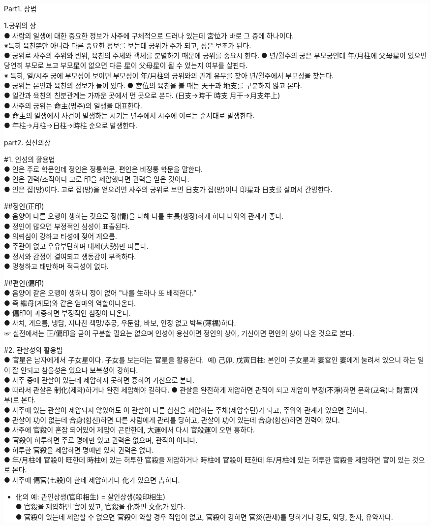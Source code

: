 Part1. 상법 

1.궁위의 상  
●​ 사람의 일생에 대한 중요한 정보가 사주에 구체적으로 드러나 있는데 宮位가 바로 그 중에 하나이다.  
※특히 육친뿐만 아니라 다른 중요한 정보를 보는데 궁위가 주가 되고, 성은 보조가 된다.  
●​ 궁위로 사주의 주위와 빈위, 육친의 주체와 객체를 분별하기 때문에 궁위를 중요시 한다. 
●​ 년/월주의 궁은 부모궁인데 年/月柱에 父母星이 있으면 당연히 부모로 보고 부모星이 없으면 다른 星이 父母星이 될 수 있는지 여부를 살핀다.  
※ 특히, 일/시주 궁에 부모성이 보이면 부모성이 年/月柱의 궁위와의 관계 유무를 찾아 년/월주에서 부모성을 찾는다.  
●​ 궁위는 본인과 육친의 정보가 들어 있다. 
●​ 宮位의 육친을 볼 때는 天干과 地支를 구분하지 않고 본다.  
●​ 일간과 육친의 친분관계는 가까운 곳에서 먼 곳으로 본다.  (日支→時干 時支 月干→月支年上)  
●​ 사주의 궁위는 命主(명주)의 일생을 대표한다.  
●​ 命主의 일생에서 사건이 발생하는 시기는 년주에서 시주에 이르는 순서대로 발생한다.  
●​ 年柱→月柱→日柱→時柱 순으로 발생한다. 

part2. 십신의상 

#1. 인성의 활용법  
●​ 인은 주로 학문인데 정인은 정통학문, 편인은 비정통 학문을 말한다.  
●​ 인은 권력/조직이다 고로 印을 제압했다면 권력을 얻은 것이다.  
●​ 인은 집(방)이다. 고로 집(방)을 얻으려면 사주의 궁위로 보면 日支가 집(방)이니 印星과 日支를 살펴서 간명한다.  

##정인(正印)  
●​ 음양이 다른 오행이 생하는 것으로 정(情)을 다해 나를 生⻑(생장)하게 하니 나와의 관계가 좋다.  
●​ 정인이 많으면 부정적인 심성이 표출된다.  
●​  의뢰심이 강하고 타성에 젖어 게으름.  
●​  주관이 없고 우유부단하며 대세(大勢)만 따른다.  
●​  정서와 감정이 결여되고 생동감이 부족하다.  
●​  멍청하고 태만하며 적극성이 없다.  

##편인(偏印)  
●​ 음양이 같은 오행이 생하니 정이 없어 "나를 生하나 또 배척한다."  
●​ 즉 繼母(계모)와 같은 엄마의 역할이나온다.  
●​ 偏印이 과중하면 부정적인 심정이 나온다.  
●​ 사치, 게으름, 냉담, 지나친 책망/추궁, 우둔함, 바보, 인정 없고 박복(薄福)하다.  
☞ 실전에서는 正/偏印을 굳이 구분할 필요는 없으며 인성이 용신이면 정인의 상이, 기신이면 편인의 상이 나온 것으로 본다.  


#2. 관살성의 활용법  
●​ 官星은 남자에게서 子女星이다. 子女를 보는데는 官星을 활용한다.  ​
예) 己卯, 戊寅日柱: 본인이 子女星과 妻宮인 妻에게 눌려서 있으니 하는 일이 잘 안되고 참을성은 있으나 보복성이 강하다.  
●​ 사주 중에 관살이 있는데 제압하지 못하면 흉하여 기신으로 본다.  
●​ 따라서 관살은 制化(제화)하거나 완전 제압해야 길하다. 
●​ 관살을 완전하게 제압하면 관직이 되고 제압이 부정(不淨)하면 문화(교육)나 財富(재부)로 본다.  
●​ 사주에 있는 관살이 제압되지 않았어도 이 관살이 다른 십신을 제압하는 주체(제압수단)가 되고, 주위와 관계가 있으면 길하다.  
●​ 관살이 功이 없는데 合身(합신)하면 다른 사람에게 관리를 당하고, 관살이 功이 있는데 合身(합신)하면 권력이 있다.  
●​ 사주에 官殺이 혼잡 되어있어 제압이 곤란한데, 大運에서 다시 官殺運이 오면 흉하다.  
●​ 官殺이 허투하면 주로 명예만 있고 권력은 없으며, 관직이 아니다.  
●​ 허투한 官殺을 제압하면 명예만 있지 권력은 없다.  
●​ 年/月柱에 官殺이 旺한데 時柱에 있는 허투한 官殺을 제압하거나 時柱에 官殺이 旺한데 年/月柱에 있는 허투한 官殺을 제압하면 官이 있는 것으로 본다.  
●​ 사주에 偏官(七殺)이 한데 제압하거나 化가 있으면 吉하다.   
+ 化의 예: 관인상생(官印相生) = 살인상생(殺印相生)  
●​ 官殺을 제압하면 官이 있고, 官殺을 化하면 文化가 있다.  
●​ 官殺이 있는데 제압할 수 없으면 官殺이 약할 경우 직업이 없고, 官殺이 강하면 官災(관재)를 당하거나 강도, 악당, 환자, 유약자다.  
